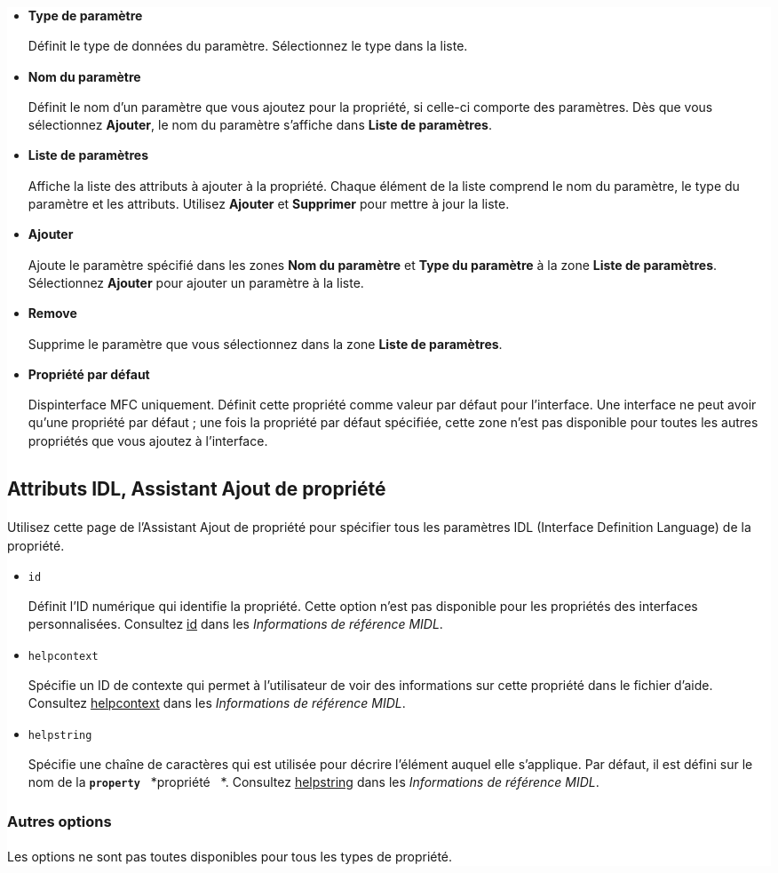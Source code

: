 - **Type de paramètre**

  Définit le type de données du paramètre. Sélectionnez le type dans la liste.

- **Nom du paramètre**

  Définit le nom d’un paramètre que vous ajoutez pour la propriété, si celle-ci comporte des paramètres. Dès que vous sélectionnez **Ajouter**, le nom du paramètre s’affiche dans **Liste de paramètres**.

- **Liste de paramètres**

  Affiche la liste des attributs à ajouter à la propriété. Chaque élément de la liste comprend le nom du paramètre, le type du paramètre et les attributs. Utilisez **Ajouter** et **Supprimer** pour mettre à jour la liste.

- **Ajouter**

  Ajoute le paramètre spécifié dans les zones **Nom du paramètre** et **Type du paramètre** à la zone **Liste de paramètres**. Sélectionnez **Ajouter** pour ajouter un paramètre à la liste.

- **Remove**

  Supprime le paramètre que vous sélectionnez dans la zone **Liste de paramètres**.

- **Propriété par défaut**

  Dispinterface MFC uniquement. Définit cette propriété comme valeur par défaut pour l’interface. Une interface ne peut avoir qu’une propriété par défaut ; une fois la propriété par défaut spécifiée, cette zone n’est pas disponible pour toutes les autres propriétés que vous ajoutez à l’interface.

## <a name="idl-attributes-add-property-wizard"></a>Attributs IDL, Assistant Ajout de propriété

Utilisez cette page de l’Assistant Ajout de propriété pour spécifier tous les paramètres IDL (Interface Definition Language) de la propriété.

- `id`

  Définit l’ID numérique qui identifie la propriété. Cette option n’est pas disponible pour les propriétés des interfaces personnalisées. Consultez [id](/windows/win32/Midl/id) dans les *Informations de référence MIDL*.

- `helpcontext`

  Spécifie un ID de contexte qui permet à l’utilisateur de voir des informations sur cette propriété dans le fichier d’aide. Consultez [helpcontext](/windows/win32/Midl/helpcontext) dans les *Informations de référence MIDL*.

- `helpstring`

  Spécifie une chaîne de caractères qui est utilisée pour décrire l’élément auquel elle s’applique. Par défaut, il est défini sur le nom de la **`property`** &nbsp; *propriété &nbsp; *. Consultez [helpstring](/windows/win32/Midl/helpstring) dans les *Informations de référence MIDL*.

### <a name="other-options"></a>Autres options

Les options ne sont pas toutes disponibles pour tous les types de propriété.
